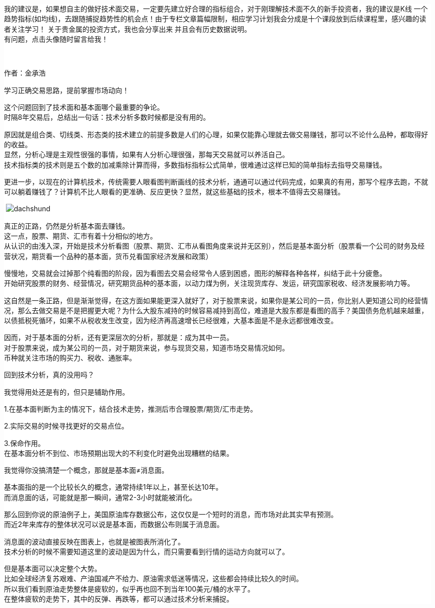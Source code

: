 我的建议是，如果想自主的做好技术面交易，一定要先建立好合理的指标组合，对于刚理解技术面不久的新手投资者，我的建议是K线 一个趋势指标(如均线)，去跟随捕捉趋势性的机会点！由于专栏文章篇幅限制，相应学习计划我会分成是十个课段放到后续课程里，感兴趣的读者关注学习！ 关于贵金属的投资方式，我也会分享出来 并且会有历史数据说明。  
有问题，点击头像随时留言给我！

​

作者：金承浩  

学习正确交易思路，提前掌握市场动向！

这个问题回到了技术面和基本面哪个最重要的争论。  
时隔8年交易后，总结出一句话：技术分析多数时候都是没有用的。  

原因就是组合类、切线类、形态类的技术建立的前提多数是人们的心理，如果仅能靠心理就去做交易赚钱，那可以不论什么品种，都取得好的收益。  
显然，分析心理是主观性很强的事情，如果有人分析心理很强，那每天交易就可以养活自己。  
技术指标类的技术则是五个数的加减乘除计算而得，多数指标指标公式简单，很难通过这样已知的简单指标去指导交易赚钱。  

更进一步，以现在的计算机技术，传统需要人眼看图判断画线的技术分析，通通可以通过代码完成，如果真的有用，那写个程序去跑，不就可以躺着赚钱了？计算机不比人眼看的更准确、反应更快？显然，就这些基础的技术，根本不值得去交易赚钱。  

 ![dachshund](https://img.dgrhw.net/upload/images/0/huihu/2020/10/27/112351605.jpg "1027基本面和技术面增论01.jpg")

真正的正路，仍然是分析基本面去赚钱。  
这一点，股票、期货、汇市有着十分相似的地方。  
从认识的由浅入深，开始是技术分析看图（股票、期货、汇市从看图角度来说并无区别），然后是基本面分析（股票看一个公司的财务及经营状况，期货看一个品种的基本面，货币兑看国家经济发展和政策）

慢慢地，交易就会过掉那个纯看图的阶段，因为看图去交易会经常令人感到困惑，图形的解释各种各样，纠结于此十分疲惫。  
开始研究股票的财务、经营情况，研究期货品种的基本面，以动力煤为例，关注现货库存、发运，研究国家税收、经济发展影响力等。  

这自然是一条正路，但是渐渐觉得，在这方面如果能更深入就好了，对于股票来说，如果你是某公司的一员，你比别人更知道公司的经营情况，那么去做交易是不是把握更大呢？为什么大股东减持的时候容易减持到高位，难道是大股东都是看图的高手？美国债务危机越来越重，以债抵税死循环，如果不从税收发生改变，因为经济再高速增长已经很难，大基本面是不是永远都很难改变。  

因而，对于基本面的分析，还有更深层次的分析，那就是：成为其中一员。  
对于股票来说，成为某公司的一员，对于期货来说，参与现货交易，知道市场交易情况如何。  
币种就关注市场的购买力、税收、通胀率。  

回到技术分析，真的没用吗？

我觉得用处还是有的，但只是辅助作用。  

1.在基本面判断为主的情况下，结合技术走势，推测后市合理股票/期货/汇市走势。  

2.实际交易的时候寻找更好的交易点位。  

3.保命作用。  
在基本面分析不到位、市场预期出现大的不利变化时避免出现糟糕的结果。  

我觉得你没搞清楚一个概念，那就是基本面≠消息面。  

基本面指的是一个比较长久的概念，通常持续1年以上，甚至长达10年。  
而消息面的话，可能就是那一瞬间，通常2-3小时就能被消化。  

那么回到你说的原油例子上，美国原油库存数据公布，这仅仅是一个短时的消息，而市场对此其实早有预测。  
而近2年来库存的整体状况可以说是基本面，而数据公布则属于消息面。  

消息面的波动直接反映在图表上，也就是被图表所消化了。  
技术分析的时候不需要知道这里的波动是因为什么，而只需要看到行情的运动方向就可以了。  

但是基本面可以决定整个大势。  
比如全球经济复苏艰难、产油国减产不给力、原油需求低迷等情况，这些都会持续比较久的时间。  
所以我们看到原油走势整体是疲软的，似乎再也回不到当年100美元/桶的水平了。  
在整体疲软的走势下，其中的反弹、再跌等，都可以通过技术分析来捕捉。  
